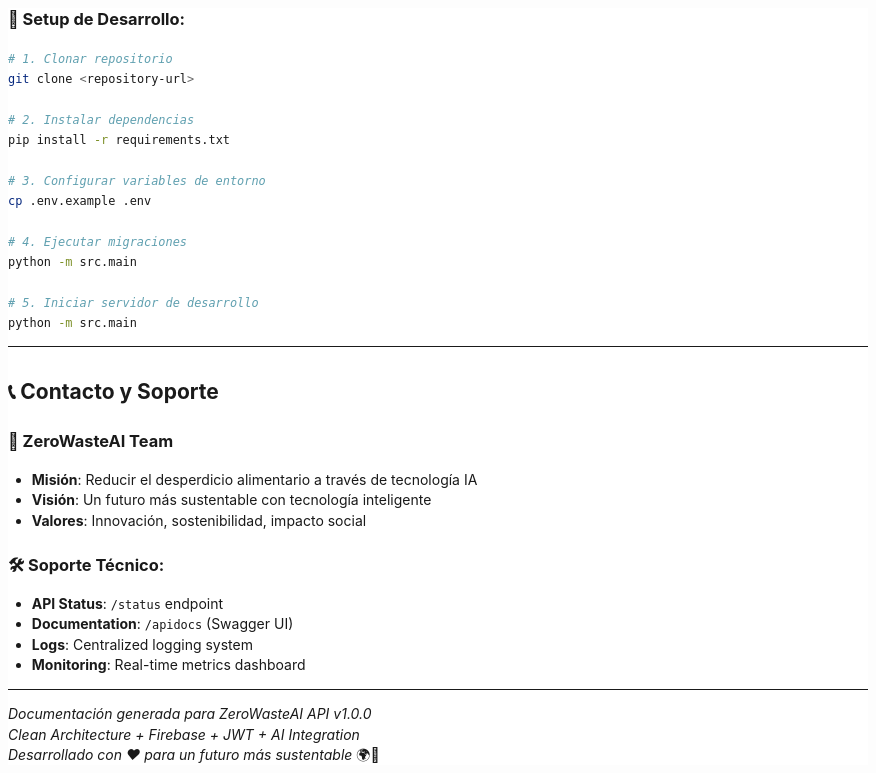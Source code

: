 ### 🔧 Setup de Desarrollo:
```bash
# 1. Clonar repositorio
git clone <repository-url>

# 2. Instalar dependencias
pip install -r requirements.txt

# 3. Configurar variables de entorno
cp .env.example .env

# 4. Ejecutar migraciones
python -m src.main

# 5. Iniciar servidor de desarrollo
python -m src.main
```

---

## 📞 Contacto y Soporte

### 🌱 ZeroWasteAI Team
- **Misión**: Reducir el desperdicio alimentario a través de tecnología IA
- **Visión**: Un futuro más sustentable con tecnología inteligente
- **Valores**: Innovación, sostenibilidad, impacto social

### 🛠️ Soporte Técnico:
- **API Status**: `/status` endpoint
- **Documentation**: `/apidocs` (Swagger UI)
- **Logs**: Centralized logging system
- **Monitoring**: Real-time metrics dashboard

---

*Documentación generada para ZeroWasteAI API v1.0.0*  
*Clean Architecture + Firebase + JWT + AI Integration*  
*Desarrollado con ❤️ para un futuro más sustentable* 🌍🌱